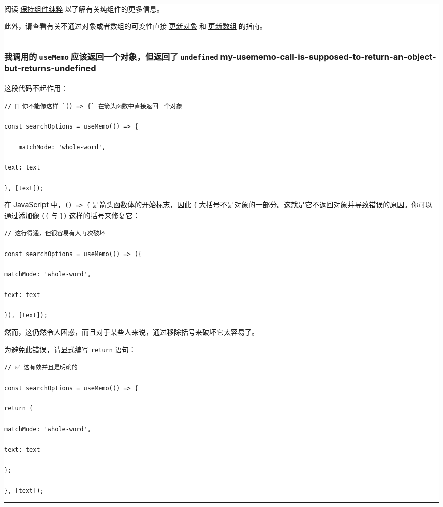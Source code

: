 阅读 [保持组件纯粹](https://zh-hans.react.dev/learn/keeping-components-pure) 以了解有关纯组件的更多信息。

此外，请查看有关不通过对象或者数组的可变性直接 [更新对象](https://zh-hans.react.dev/learn/updating-objects-in-state) 和 [更新数组](https://zh-hans.react.dev/learn/updating-arrays-in-state) 的指南。

---

### 我调用的 `useMemo` 应该返回一个对象，但返回了 `undefined` my-usememo-call-is-supposed-to-return-an-object-but-returns-undefined

这段代码不起作用：

```
// 🔴 你不能像这样 `() => {` 在箭头函数中直接返回一个对象

const searchOptions = useMemo(() => {

    matchMode: 'whole-word',

text: text

}, [text]);
```

在 JavaScript 中，`() => {` 是箭头函数体的开始标志，因此 `{` 大括号不是对象的一部分。这就是它不返回对象并导致错误的原因。你可以通过添加像 `({` 与 `})` 这样的括号来修复它：

```
// 这行得通，但很容易有人再次破坏

const searchOptions = useMemo(() => ({

matchMode: 'whole-word',

text: text

}), [text]);
```

然而，这仍然令人困惑，而且对于某些人来说，通过移除括号来破坏它太容易了。

为避免此错误，请显式编写 `return` 语句：

```
// ✅ 这有效并且是明确的

const searchOptions = useMemo(() => {

return {

matchMode: 'whole-word',

text: text

};

}, [text]);
```

---